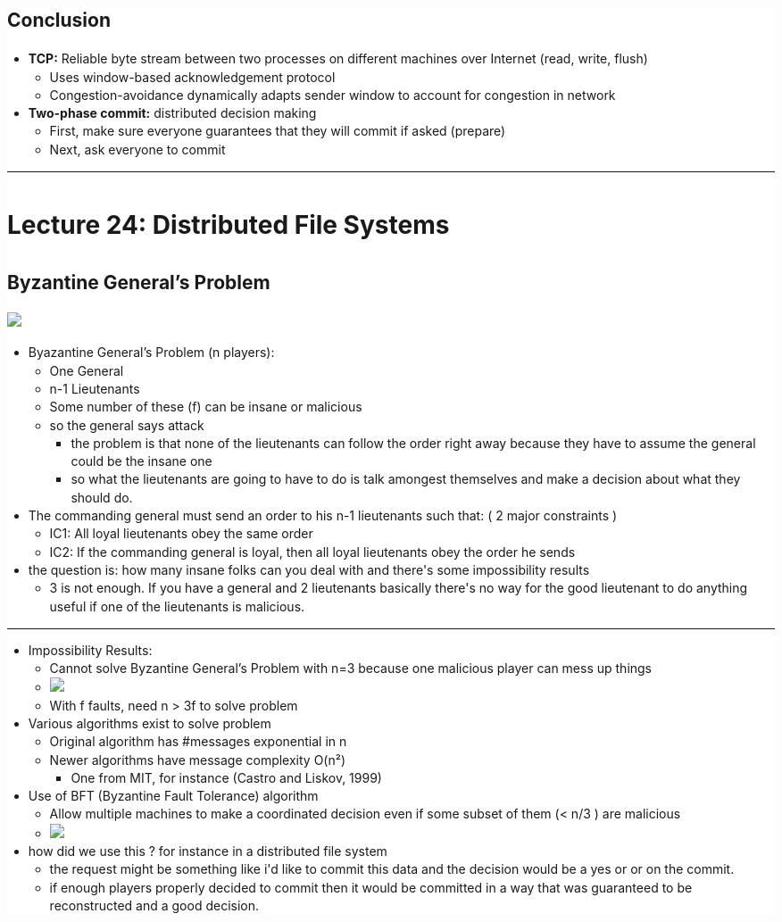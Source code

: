 <h2 id="6f8b794f3246b0c1e1780bb4d4d5dc53"></h2>

## Conclusion

 - **TCP:** Reliable byte stream between two processes on different machines over Internet (read, write, flush)
    - Uses window-based acknowledgement protocol
    - Congestion-avoidance dynamically adapts sender window to account for congestion in network
 - **Two-phase commit:** distributed decision making
    - First, make sure everyone guarantees that they will commit if asked (prepare)
    - Next, ask everyone to commit

---

<h2 id="fcdc007ff783dbd9743a00efcbffc113"></h2>

# Lecture 24: Distributed File Systems

<h2 id="1535a061d2792d321e26bc9bfae487ab"></h2>

## Byzantine General’s Problem

![](https://raw.githubusercontent.com/mebusy/notes/master/imgs/os_network_byzantine_general_problem.png)

 - Byazantine General’s Problem (n players):
    - One General
    - n-1 Lieutenants
    - Some number of these (f) can be insane or malicious
    - so the general says attack 
        - the problem is that none of the lieutenants can follow the order right away because they have to assume the general could be the insane one 
        - so what the lieutenants are going to have to do is talk amongest themselves and make a decision about what they should do. 
 - The commanding general must send an order to his n-1 lieutenants such that: ( 2 major constraints  )
    - IC1: All loyal lieutenants obey the same order
    - IC2: If the commanding general is loyal, then all loyal lieutenants obey the order he sends
 - the question is: how many insane folks can you deal with and there's some impossibility results 
    - 3 is not enough. If you have a general and 2 lieutenants basically there's no way for the good lieutenant to do anything useful if one of the lieutenants is malicious. 

---

 - Impossibility Results:
    - Cannot solve Byzantine General’s Problem with n=3 because one malicious player can mess up things
    - ![](https://raw.githubusercontent.com/mebusy/notes/master/imgs/os_network_byzantine_general_problem_n3.png)
    - With f faults, need n > 3f to solve problem
 - Various algorithms exist to solve problem
    - Original algorithm has #messages exponential in n
    - Newer algorithms have message complexity O(n²)
        - One from MIT, for instance (Castro and Liskov, 1999)
 - Use of BFT (Byzantine Fault Tolerance) algorithm
    - Allow multiple machines to make a coordinated decision even if some subset of them (< n/3 ) are malicious
    - ![](https://raw.githubusercontent.com/mebusy/notes/master/imgs/os_network_byzantine_general_problem_bft.png)
 - how did we use this ? for instance in  a distributed file system
    - the request might be something like i'd like to commit this data and the decision would be a yes or or on the commit. 
    - if enough players properly decided to commit then it would be committed in a way that was guaranteed to be reconstructed and a good decision. 